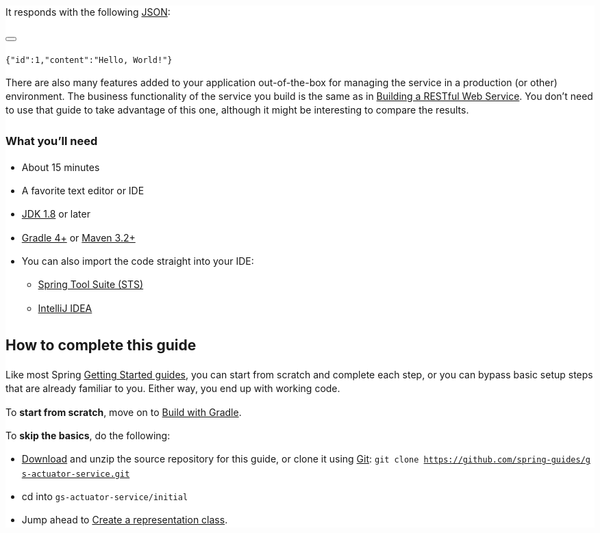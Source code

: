 <p>It responds with the following <a href="/understanding/JSON">JSON</a>:</p>
</div>
<div class="listingblock">
<div class="content">
<button class="copy-button snippet" id="copy-button-1" data-clipboard-target="#code-block-1"></button><pre class="prettyprint highlight" id="code-block-1"><code class="language-json" data-lang="json"><span class="pun">{</span><span class="str">"id"</span><span class="pun">:</span><span class="lit">1</span><span class="pun">,</span><span class="str">"content"</span><span class="pun">:</span><span class="str">"Hello, World!"</span><span class="pun">}</span></code></pre>
</div>
</div>
<div class="paragraph">
<p>There are also many features added to your application out-of-the-box for managing the service in a production (or other) environment. The business functionality of the service you build is the same as in <a href="/guides/gs/rest-service">Building a RESTful Web Service</a>. You don’t need to use that guide to take advantage of this one, although it might be interesting to compare the results.</p>
</div>
<div class="sect2">
<h3 id="_what_you_ll_need">What you’ll need</h3>
<div class="ulist">
<ul>
<li> <p>About 15 minutes</p> </li>
<li> <p>A favorite text editor or IDE</p> </li>
<li> <p><a href="http://www.oracle.com/technetwork/java/javase/downloads/index.html">JDK 1.8</a> or later</p> </li>
<li> <p><a href="http://www.gradle.org/downloads">Gradle 4+</a> or <a href="https://maven.apache.org/download.cgi">Maven 3.2+</a></p> </li>
<li> <p>You can also import the code straight into your IDE:</p>
<div class="ulist">
<ul>
<li> <p><a href="/guides/gs/sts">Spring Tool Suite (STS)</a></p> </li>
<li> <p><a href="/guides/gs/intellij-idea/">IntelliJ IDEA</a></p> </li>
</ul>
</div> </li>
</ul>
</div>
</div>
</div>
</div>
<div class="sect1">
<h2 id="_how_to_complete_this_guide">How to complete this guide</h2>
<div class="sectionbody">
<div class="paragraph">
<p>Like most Spring <a href="/guides">Getting Started guides</a>, you can start from scratch and complete each step, or you can bypass basic setup steps that are already familiar to you. Either way, you end up with working code.</p>
</div>
<div class="paragraph">
<p>To <strong>start from scratch</strong>, move on to <a href="#scratch">Build with Gradle</a>.</p>
</div>
<div class="paragraph">
<p>To <strong>skip the basics</strong>, do the following:</p>
</div>
<div class="ulist">
<ul>
<li> <p><a href="https://github.com/spring-guides/gs-actuator-service/archive/master.zip">Download</a> and unzip the source repository for this guide, or clone it using <a href="/understanding/Git">Git</a>: <code>git clone <a href="https://github.com/spring-guides/gs-actuator-service.git" class="bare">https://github.com/spring-guides/gs-actuator-service.git</a></code></p> </li>
<li> <p>cd into <code>gs-actuator-service/initial</code></p> </li>
<li> <p>Jump ahead to <a href="#initial">Create a representation class</a>.</p> </li>
</ul>
</div>
